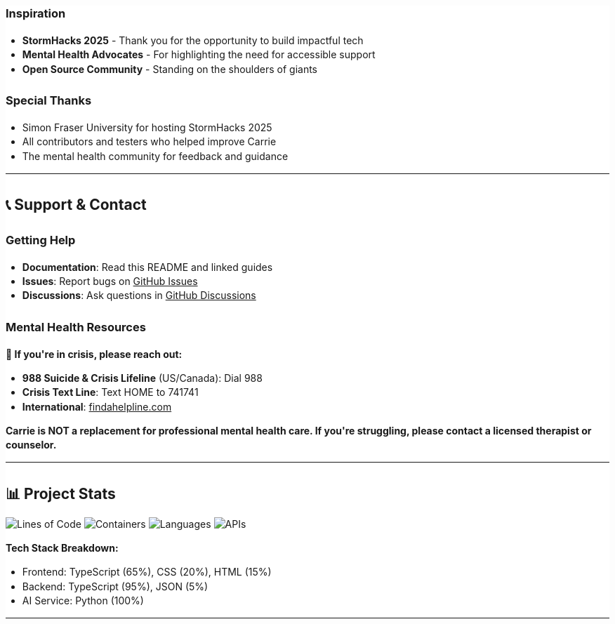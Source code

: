 ### Inspiration
- **StormHacks 2025** - Thank you for the opportunity to build impactful tech
- **Mental Health Advocates** - For highlighting the need for accessible support
- **Open Source Community** - Standing on the shoulders of giants

### Special Thanks
- Simon Fraser University for hosting StormHacks 2025
- All contributors and testers who helped improve Carrie
- The mental health community for feedback and guidance

---

## 📞 Support & Contact

### Getting Help

- **Documentation**: Read this README and linked guides
- **Issues**: Report bugs on [GitHub Issues](https://github.com/TimSeah/StormHacks_LumberLoons/issues)
- **Discussions**: Ask questions in [GitHub Discussions](https://github.com/TimSeah/StormHacks_LumberLoons/discussions)

### Mental Health Resources

**🚨 If you're in crisis, please reach out:**
- **988 Suicide & Crisis Lifeline** (US/Canada): Dial 988
- **Crisis Text Line**: Text HOME to 741741
- **International**: [findahelpline.com](https://findahelpline.com)

**Carrie is NOT a replacement for professional mental health care. If you're struggling, please contact a licensed therapist or counselor.**

---

## 📊 Project Stats

![Lines of Code](https://img.shields.io/badge/Lines_of_Code-10k+-blue)
![Containers](https://img.shields.io/badge/Containers-3-green)
![Languages](https://img.shields.io/badge/Languages-4-orange)
![APIs](https://img.shields.io/badge/APIs-3-purple)

**Tech Stack Breakdown:**
- Frontend: TypeScript (65%), CSS (20%), HTML (15%)
- Backend: TypeScript (95%), JSON (5%)
- AI Service: Python (100%)

---

<div align="center">
